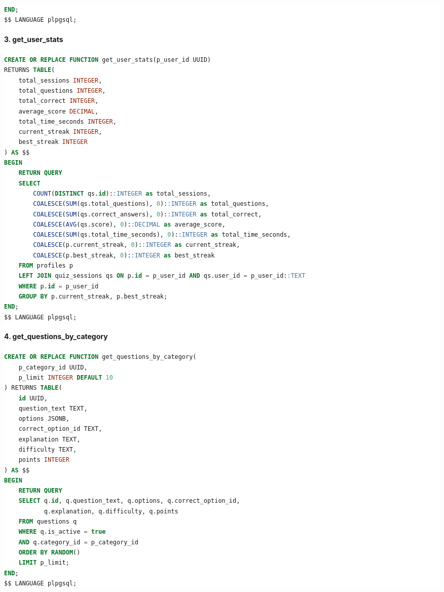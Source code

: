```sql
END;
$$ LANGUAGE plpgsql;
```

#### 3. **get_user_stats**
```sql
CREATE OR REPLACE FUNCTION get_user_stats(p_user_id UUID)
RETURNS TABLE(
    total_sessions INTEGER,
    total_questions INTEGER,
    total_correct INTEGER,
    average_score DECIMAL,
    total_time_seconds INTEGER,
    current_streak INTEGER,
    best_streak INTEGER
) AS $$
BEGIN
    RETURN QUERY
    SELECT 
        COUNT(DISTINCT qs.id)::INTEGER as total_sessions,
        COALESCE(SUM(qs.total_questions), 0)::INTEGER as total_questions,
        COALESCE(SUM(qs.correct_answers), 0)::INTEGER as total_correct,
        COALESCE(AVG(qs.score), 0)::DECIMAL as average_score,
        COALESCE(SUM(qs.total_time_seconds), 0)::INTEGER as total_time_seconds,
        COALESCE(p.current_streak, 0)::INTEGER as current_streak,
        COALESCE(p.best_streak, 0)::INTEGER as best_streak
    FROM profiles p
    LEFT JOIN quiz_sessions qs ON p.id = p_user_id AND qs.user_id = p_user_id::TEXT
    WHERE p.id = p_user_id
    GROUP BY p.current_streak, p.best_streak;
END;
$$ LANGUAGE plpgsql;
```

#### 4. **get_questions_by_category**
```sql
CREATE OR REPLACE FUNCTION get_questions_by_category(
    p_category_id UUID,
    p_limit INTEGER DEFAULT 10
) RETURNS TABLE(
    id UUID,
    question_text TEXT,
    options JSONB,
    correct_option_id TEXT,
    explanation TEXT,
    difficulty TEXT,
    points INTEGER
) AS $$
BEGIN
    RETURN QUERY
    SELECT q.id, q.question_text, q.options, q.correct_option_id, 
           q.explanation, q.difficulty, q.points
    FROM questions q
    WHERE q.is_active = true
    AND q.category_id = p_category_id
    ORDER BY RANDOM()
    LIMIT p_limit;
END;
$$ LANGUAGE plpgsql;
```
